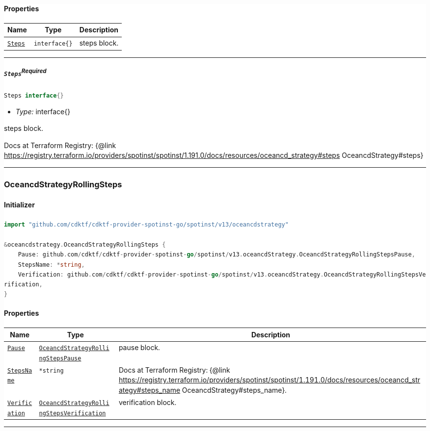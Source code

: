 #### Properties <a name="Properties" id="Properties"></a>

| **Name** | **Type** | **Description** |
| --- | --- | --- |
| <code><a href="#@cdktf/provider-spotinst.oceancdStrategy.OceancdStrategyRolling.property.steps">Steps</a></code> | <code>interface{}</code> | steps block. |

---

##### `Steps`<sup>Required</sup> <a name="Steps" id="@cdktf/provider-spotinst.oceancdStrategy.OceancdStrategyRolling.property.steps"></a>

```go
Steps interface{}
```

- *Type:* interface{}

steps block.

Docs at Terraform Registry: {@link https://registry.terraform.io/providers/spotinst/spotinst/1.191.0/docs/resources/oceancd_strategy#steps OceancdStrategy#steps}

---

### OceancdStrategyRollingSteps <a name="OceancdStrategyRollingSteps" id="@cdktf/provider-spotinst.oceancdStrategy.OceancdStrategyRollingSteps"></a>

#### Initializer <a name="Initializer" id="@cdktf/provider-spotinst.oceancdStrategy.OceancdStrategyRollingSteps.Initializer"></a>

```go
import "github.com/cdktf/cdktf-provider-spotinst-go/spotinst/v13/oceancdstrategy"

&oceancdstrategy.OceancdStrategyRollingSteps {
	Pause: github.com/cdktf/cdktf-provider-spotinst-go/spotinst/v13.oceancdStrategy.OceancdStrategyRollingStepsPause,
	StepsName: *string,
	Verification: github.com/cdktf/cdktf-provider-spotinst-go/spotinst/v13.oceancdStrategy.OceancdStrategyRollingStepsVerification,
}
```

#### Properties <a name="Properties" id="Properties"></a>

| **Name** | **Type** | **Description** |
| --- | --- | --- |
| <code><a href="#@cdktf/provider-spotinst.oceancdStrategy.OceancdStrategyRollingSteps.property.pause">Pause</a></code> | <code><a href="#@cdktf/provider-spotinst.oceancdStrategy.OceancdStrategyRollingStepsPause">OceancdStrategyRollingStepsPause</a></code> | pause block. |
| <code><a href="#@cdktf/provider-spotinst.oceancdStrategy.OceancdStrategyRollingSteps.property.stepsName">StepsName</a></code> | <code>*string</code> | Docs at Terraform Registry: {@link https://registry.terraform.io/providers/spotinst/spotinst/1.191.0/docs/resources/oceancd_strategy#steps_name OceancdStrategy#steps_name}. |
| <code><a href="#@cdktf/provider-spotinst.oceancdStrategy.OceancdStrategyRollingSteps.property.verification">Verification</a></code> | <code><a href="#@cdktf/provider-spotinst.oceancdStrategy.OceancdStrategyRollingStepsVerification">OceancdStrategyRollingStepsVerification</a></code> | verification block. |

---